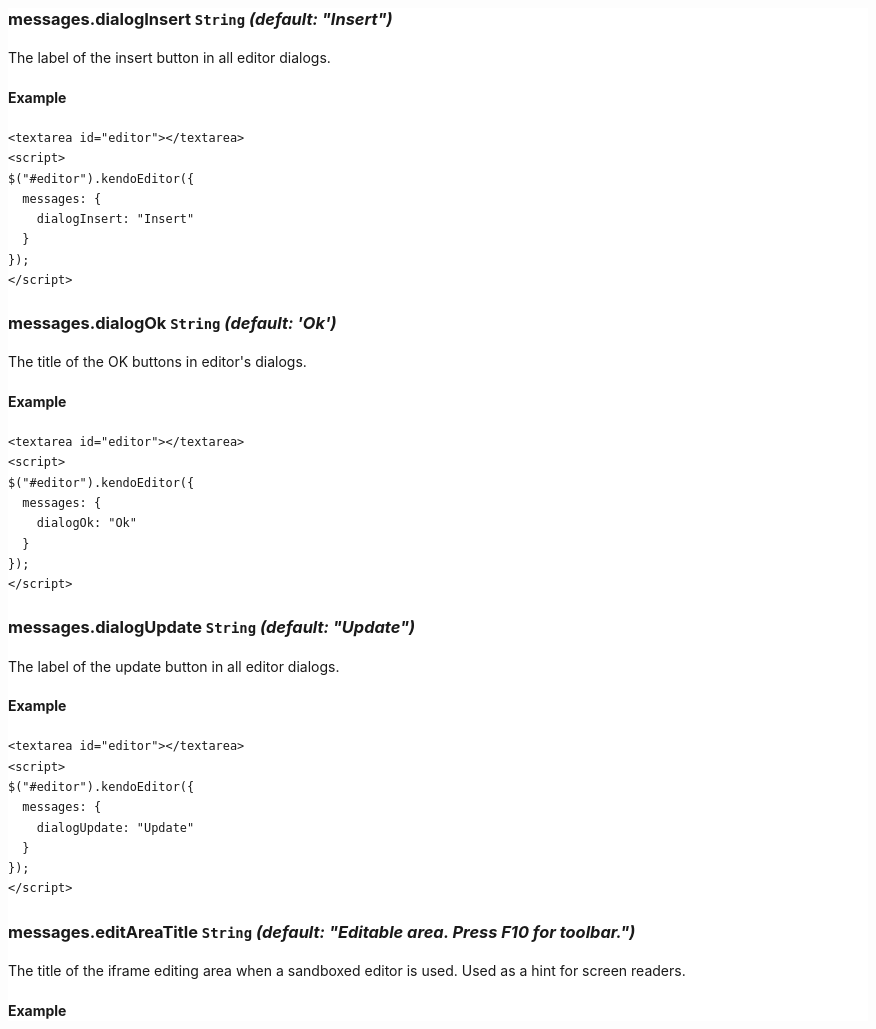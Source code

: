 ### messages.dialogInsert `String` *(default: "Insert")*

The label of the insert button in all editor dialogs.

#### Example

    <textarea id="editor"></textarea>
    <script>
    $("#editor").kendoEditor({
      messages: {
        dialogInsert: "Insert"
      }
    });
    </script>

### messages.dialogOk `String` *(default: 'Ok')*

The title of the OK buttons in editor's dialogs.

#### Example

    <textarea id="editor"></textarea>
    <script>
    $("#editor").kendoEditor({
      messages: {
        dialogOk: "Ok"
      }
    });
    </script>

### messages.dialogUpdate `String` *(default: "Update")*

The label of the update button in all editor dialogs.

#### Example

    <textarea id="editor"></textarea>
    <script>
    $("#editor").kendoEditor({
      messages: {
        dialogUpdate: "Update"
      }
    });
    </script>

### messages.editAreaTitle `String` *(default: "Editable area. Press F10 for toolbar.")*

The title of the iframe editing area when a sandboxed editor is used. Used as a hint for screen readers.

#### Example
